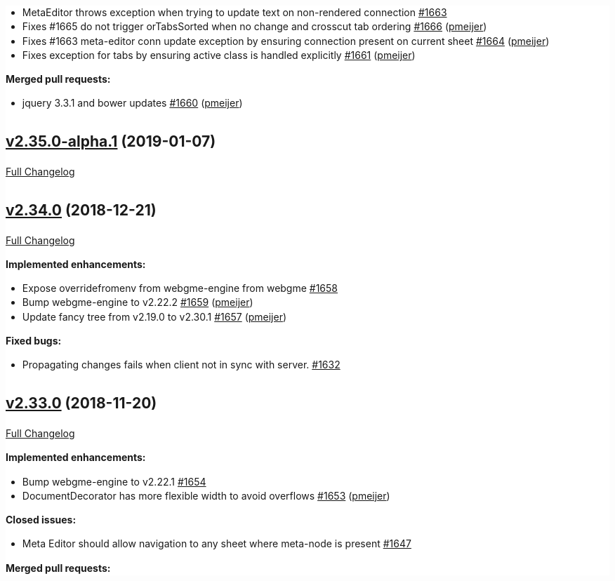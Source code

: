 - MetaEditor throws exception when trying to update text on non-rendered connection [\#1663](https://github.com/webgme/webgme/issues/1663)
- Fixes \#1665 do not trigger orTabsSorted when no change and crosscut tab ordering [\#1666](https://github.com/webgme/webgme/pull/1666) ([pmeijer](https://github.com/pmeijer))
- Fixes \#1663 meta-editor conn update exception by ensuring connection present on current sheet [\#1664](https://github.com/webgme/webgme/pull/1664) ([pmeijer](https://github.com/pmeijer))
- Fixes exception for tabs by ensuring active class is handled explicitly [\#1661](https://github.com/webgme/webgme/pull/1661) ([pmeijer](https://github.com/pmeijer))

**Merged pull requests:**

- jquery 3.3.1 and bower updates [\#1660](https://github.com/webgme/webgme/pull/1660) ([pmeijer](https://github.com/pmeijer))

## [v2.35.0-alpha.1](https://github.com/webgme/webgme/tree/v2.35.0-alpha.1) (2019-01-07)

[Full Changelog](https://github.com/webgme/webgme/compare/v2.34.0...v2.35.0-alpha.1)

## [v2.34.0](https://github.com/webgme/webgme/tree/v2.34.0) (2018-12-21)

[Full Changelog](https://github.com/webgme/webgme/compare/v2.33.0...v2.34.0)

**Implemented enhancements:**

- Expose overridefromenv from webgme-engine from webgme [\#1658](https://github.com/webgme/webgme/issues/1658)
- Bump webgme-engine to v2.22.2 [\#1659](https://github.com/webgme/webgme/pull/1659) ([pmeijer](https://github.com/pmeijer))
- Update fancy tree from v2.19.0 to v2.30.1 [\#1657](https://github.com/webgme/webgme/pull/1657) ([pmeijer](https://github.com/pmeijer))

**Fixed bugs:**

- Propagating changes fails when client not in sync with server. [\#1632](https://github.com/webgme/webgme/issues/1632)

## [v2.33.0](https://github.com/webgme/webgme/tree/v2.33.0) (2018-11-20)

[Full Changelog](https://github.com/webgme/webgme/compare/v2.32.0...v2.33.0)

**Implemented enhancements:**

- Bump webgme-engine to v2.22.1 [\#1654](https://github.com/webgme/webgme/issues/1654)
- DocumentDecorator has more flexible width to avoid overflows [\#1653](https://github.com/webgme/webgme/pull/1653) ([pmeijer](https://github.com/pmeijer))

**Closed issues:**

- Meta Editor should allow navigation to any sheet where meta-node is present [\#1647](https://github.com/webgme/webgme/issues/1647)

**Merged pull requests:**
